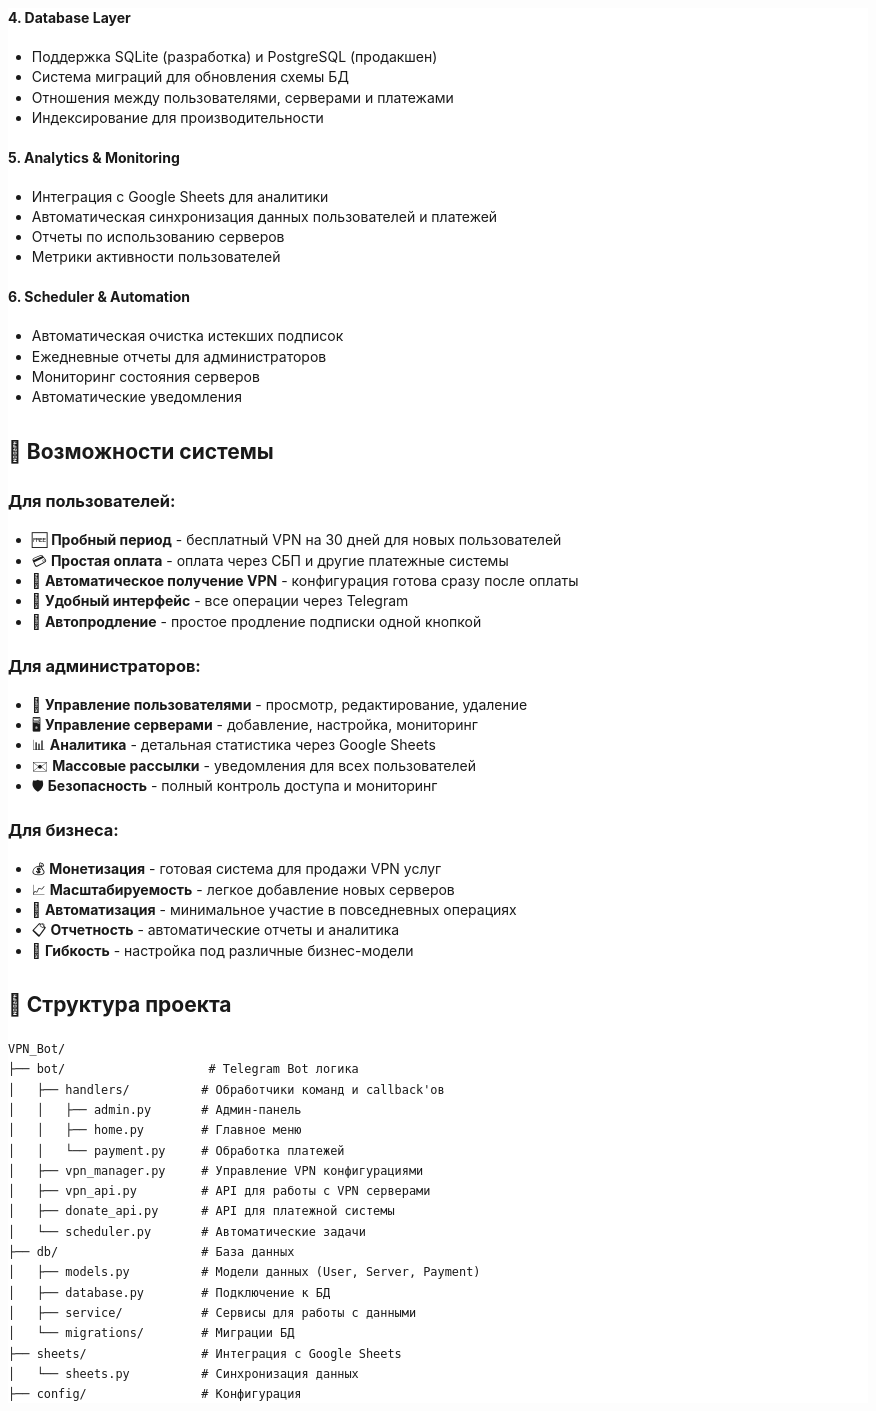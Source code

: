 #### 4. **Database Layer**
- Поддержка SQLite (разработка) и PostgreSQL (продакшен)
- Система миграций для обновления схемы БД
- Отношения между пользователями, серверами и платежами
- Индексирование для производительности

#### 5. **Analytics & Monitoring**
- Интеграция с Google Sheets для аналитики
- Автоматическая синхронизация данных пользователей и платежей
- Отчеты по использованию серверов
- Метрики активности пользователей

#### 6. **Scheduler & Automation**
- Автоматическая очистка истекших подписок
- Ежедневные отчеты для администраторов
- Мониторинг состояния серверов
- Автоматические уведомления

## 🚀 Возможности системы

### Для пользователей:
- 🆓 **Пробный период** - бесплатный VPN на 30 дней для новых пользователей
- 💳 **Простая оплата** - оплата через СБП и другие платежные системы
- 🔑 **Автоматическое получение VPN** - конфигурация готова сразу после оплаты
- 📱 **Удобный интерфейс** - все операции через Telegram
- 🔄 **Автопродление** - простое продление подписки одной кнопкой

### Для администраторов:
- 👥 **Управление пользователями** - просмотр, редактирование, удаление
- 🖥️ **Управление серверами** - добавление, настройка, мониторинг
- 📊 **Аналитика** - детальная статистика через Google Sheets
- ✉️ **Массовые рассылки** - уведомления для всех пользователей
- 🛡️ **Безопасность** - полный контроль доступа и мониторинг

### Для бизнеса:
- 💰 **Монетизация** - готовая система для продажи VPN услуг
- 📈 **Масштабируемость** - легкое добавление новых серверов
- 🤖 **Автоматизация** - минимальное участие в повседневных операциях
- 📋 **Отчетность** - автоматические отчеты и аналитика
- 🔧 **Гибкость** - настройка под различные бизнес-модели

## 📁 Структура проекта

```
VPN_Bot/
├── bot/                    # Telegram Bot логика
│   ├── handlers/          # Обработчики команд и callback'ов
│   │   ├── admin.py       # Админ-панель
│   │   ├── home.py        # Главное меню
│   │   └── payment.py     # Обработка платежей
│   ├── vpn_manager.py     # Управление VPN конфигурациями
│   ├── vpn_api.py         # API для работы с VPN серверами
│   ├── donate_api.py      # API для платежной системы
│   └── scheduler.py       # Автоматические задачи
├── db/                    # База данных
│   ├── models.py          # Модели данных (User, Server, Payment)
│   ├── database.py        # Подключение к БД
│   ├── service/           # Сервисы для работы с данными
│   └── migrations/        # Миграции БД
├── sheets/                # Интеграция с Google Sheets
│   └── sheets.py          # Синхронизация данных
├── config/                # Конфигурация
```